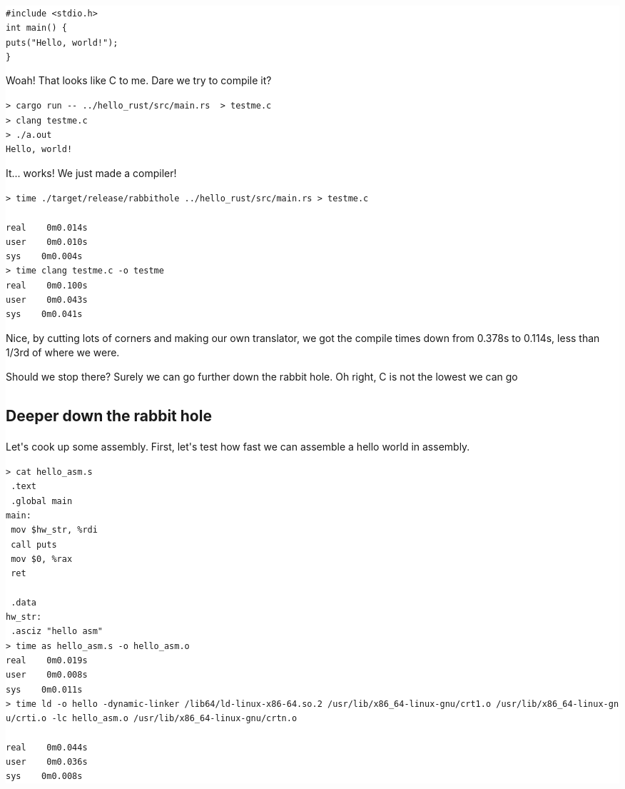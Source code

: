 ```term
#include <stdio.h>
int main() {
puts("Hello, world!");
}
```

Woah!  That looks like C to me.  Dare we try to compile it?

```term
> cargo run -- ../hello_rust/src/main.rs  > testme.c
> clang testme.c
> ./a.out
Hello, world!
```

It... works!  We just made a compiler!

```term
> time ./target/release/rabbithole ../hello_rust/src/main.rs > testme.c

real    0m0.014s
user    0m0.010s
sys    0m0.004s
> time clang testme.c -o testme
real    0m0.100s
user    0m0.043s
sys    0m0.041s
```

Nice, by cutting lots of corners and making our own translator, we got the compile times down from 0.378s to 0.114s, less than 1/3rd of where we were.

Should we stop there?  Surely we can go further down the rabbit hole.  Oh right, C is not the lowest we can go

## Deeper down the rabbit hole

Let's cook up some assembly.  First, let's test how fast we can assemble a hello world in assembly.

```term
> cat hello_asm.s
 .text
 .global main
main:
 mov $hw_str, %rdi
 call puts
 mov $0, %rax
 ret

 .data
hw_str:
 .asciz "hello asm"
> time as hello_asm.s -o hello_asm.o
real    0m0.019s
user    0m0.008s
sys    0m0.011s
> time ld -o hello -dynamic-linker /lib64/ld-linux-x86-64.so.2 /usr/lib/x86_64-linux-gnu/crt1.o /usr/lib/x86_64-linux-gnu/crti.o -lc hello_asm.o /usr/lib/x86_64-linux-gnu/crtn.o

real    0m0.044s
user    0m0.036s
sys    0m0.008s
```
